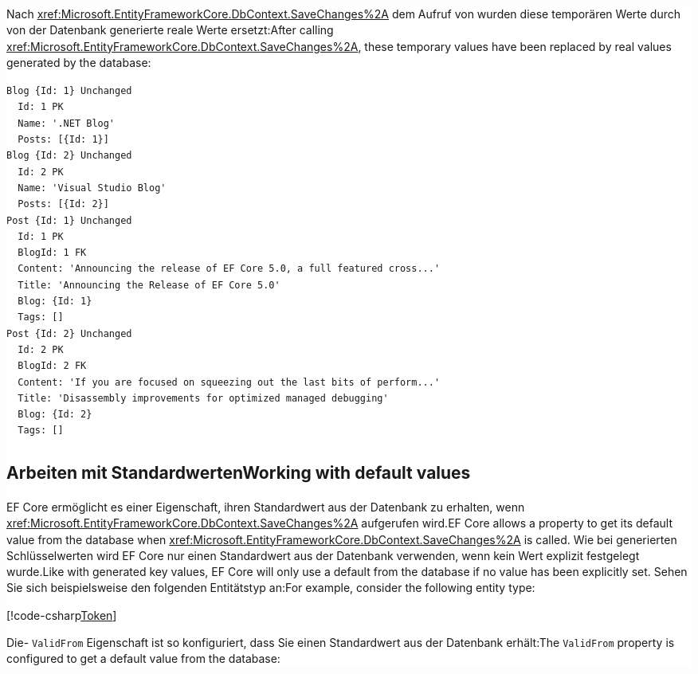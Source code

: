 <span data-ttu-id="d8d2d-216">Nach <xref:Microsoft.EntityFrameworkCore.DbContext.SaveChanges%2A> dem Aufruf von wurden diese temporären Werte durch von der Datenbank generierte reale Werte ersetzt:</span><span class="sxs-lookup"><span data-stu-id="d8d2d-216">After calling <xref:Microsoft.EntityFrameworkCore.DbContext.SaveChanges%2A>, these temporary values have been replaced by real values generated by the database:</span></span>

```output
Blog {Id: 1} Unchanged
  Id: 1 PK
  Name: '.NET Blog'
  Posts: [{Id: 1}]
Blog {Id: 2} Unchanged
  Id: 2 PK
  Name: 'Visual Studio Blog'
  Posts: [{Id: 2}]
Post {Id: 1} Unchanged
  Id: 1 PK
  BlogId: 1 FK
  Content: 'Announcing the release of EF Core 5.0, a full featured cross...'
  Title: 'Announcing the Release of EF Core 5.0'
  Blog: {Id: 1}
  Tags: []
Post {Id: 2} Unchanged
  Id: 2 PK
  BlogId: 2 FK
  Content: 'If you are focused on squeezing out the last bits of perform...'
  Title: 'Disassembly improvements for optimized managed debugging'
  Blog: {Id: 2}
  Tags: []
```

## <a name="working-with-default-values"></a><span data-ttu-id="d8d2d-217">Arbeiten mit Standardwerten</span><span class="sxs-lookup"><span data-stu-id="d8d2d-217">Working with default values</span></span>

<span data-ttu-id="d8d2d-218">EF Core ermöglicht es einer Eigenschaft, ihren Standardwert aus der Datenbank zu erhalten, wenn <xref:Microsoft.EntityFrameworkCore.DbContext.SaveChanges%2A> aufgerufen wird.</span><span class="sxs-lookup"><span data-stu-id="d8d2d-218">EF Core allows a property to get its default value from the database when <xref:Microsoft.EntityFrameworkCore.DbContext.SaveChanges%2A> is called.</span></span> <span data-ttu-id="d8d2d-219">Wie bei generierten Schlüsselwerten wird EF Core nur einen Standardwert aus der Datenbank verwenden, wenn kein Wert explizit festgelegt wurde.</span><span class="sxs-lookup"><span data-stu-id="d8d2d-219">Like with generated key values, EF Core will only use a default from the database if no value has been explicitly set.</span></span> <span data-ttu-id="d8d2d-220">Sehen Sie sich beispielsweise den folgenden Entitätstyp an:</span><span class="sxs-lookup"><span data-stu-id="d8d2d-220">For example, consider the following entity type:</span></span>


[!code-csharp[Token](../../../samples/core/ChangeTracking/AdditionalChangeTrackingFeatures/DefaultValueSamples.cs?name=Token)]

<span data-ttu-id="d8d2d-221">Die- `ValidFrom` Eigenschaft ist so konfiguriert, dass Sie einen Standardwert aus der Datenbank erhält:</span><span class="sxs-lookup"><span data-stu-id="d8d2d-221">The `ValidFrom` property is configured to get a default value from the database:</span></span>
